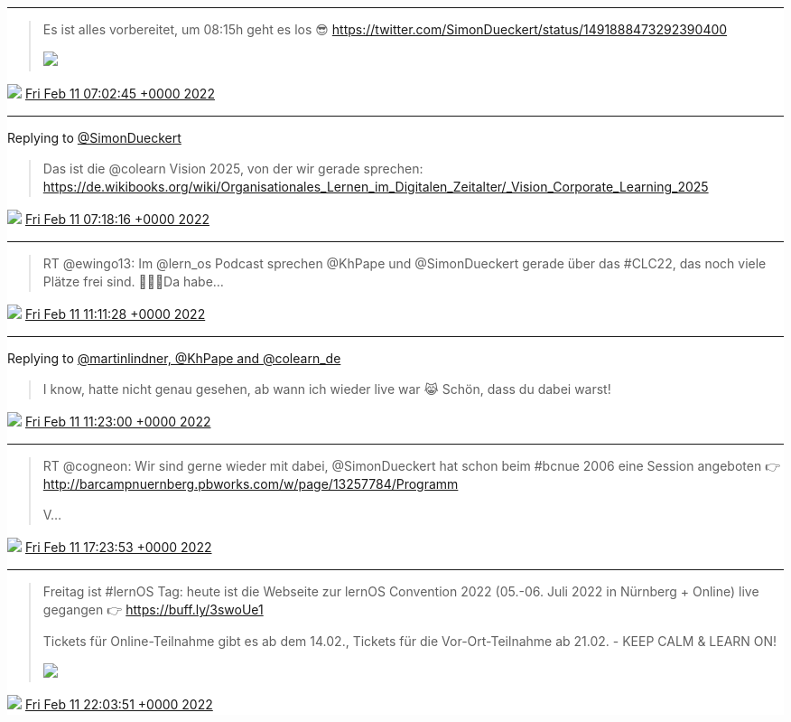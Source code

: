 ----

> Es ist alles vorbereitet, um 08:15h geht es los 😎 https://twitter.com/SimonDueckert/status/1491888473292390400 
> 
> ![](media/1492031335220740096-FLTCltpXIBQTmR2.jpg)

<img src="media/tweet.ico" width="12" /> [Fri Feb 11 07:02:45 +0000 2022](https://twitter.com/SimonDueckert/status/1492031335220740096)

----

Replying to [@SimonDueckert](https://twitter.com/SimonDueckert/status/1491888473292390400)

> Das ist die @colearn Vision 2025, von der wir gerade sprechen: https://de.wikibooks.org/wiki/Organisationales_Lernen_im_Digitalen_Zeitalter/_Vision_Corporate_Learning_2025

<img src="media/tweet.ico" width="12" /> [Fri Feb 11 07:18:16 +0000 2022](https://twitter.com/SimonDueckert/status/1492035241174781952)

----

> RT @ewingo13: Im @lern_os Podcast sprechen @KhPape und @SimonDueckert gerade über das #CLC22, das noch viele Plätze frei sind.
> 🙋🏻‍♂️Da habe…

<img src="media/tweet.ico" width="12" /> [Fri Feb 11 11:11:28 +0000 2022](https://twitter.com/SimonDueckert/status/1492093927381475329)

----

Replying to [@martinlindner, @KhPape and @colearn_de](https://twitter.com/martinlindner/status/1492040195016904705)

> I know, hatte nicht genau gesehen, ab wann ich wieder live war 😹 Schön, dass du dabei warst!

<img src="media/tweet.ico" width="12" /> [Fri Feb 11 11:23:00 +0000 2022](https://twitter.com/SimonDueckert/status/1492096830821261319)

----

> RT @cogneon: Wir sind gerne wieder mit dabei, @SimonDueckert hat schon beim #bcnue 2006 eine Session angeboten 👉 http://barcampnuernberg.pbworks.com/w/page/13257784/Programm
> 
> V…

<img src="media/tweet.ico" width="12" /> [Fri Feb 11 17:23:53 +0000 2022](https://twitter.com/SimonDueckert/status/1492187648848535554)

----

> Freitag ist #lernOS Tag: heute ist die Webseite zur lernOS Convention 2022 (05.-06. Juli 2022 in Nürnberg + Online) live gegangen 👉 https://buff.ly/3swoUe1
> 
> Tickets für Online-Teilnahme gibt es ab dem 14.02., Tickets für die Vor-Ort-Teilnahme ab 21.02. - KEEP CALM &amp; LEARN ON! 
> 
> ![](media/1492258104804847616-FLWQ1jGX0AM0fZU.jpg)

<img src="media/tweet.ico" width="12" /> [Fri Feb 11 22:03:51 +0000 2022](https://twitter.com/SimonDueckert/status/1492258104804847616)
